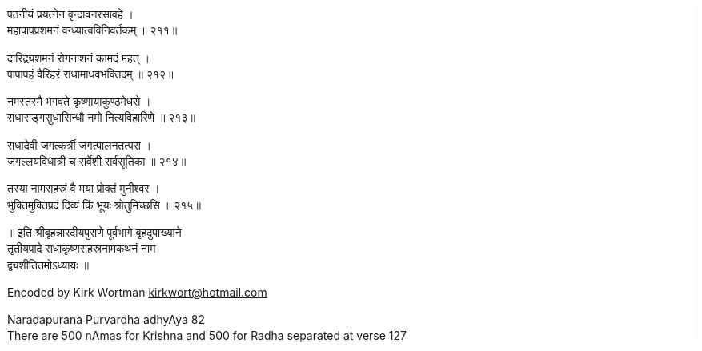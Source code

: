 पठनीयं प्रयत्नेन वृन्दावनरसावहे ।  
महापापप्रशमनं वन्ध्यात्वविनिवर्तकम् ॥ २११॥  
  
दारिद्र्यशमनं रोगनाशनं कामदं महत् ।  
पापापहं वैरिहरं राधामाधवभक्तिदम् ॥ २१२॥  
  
नमस्तस्मै भगवते कृष्णायाकुण्ठमेधसे ।  
राधासङ्गसुधासिन्धौ नमो नित्यविहारिणे ॥ २१३॥  
  
राधादेवी जगत्कर्त्री जगत्पालनतत्परा ।  
जगल्लयविधात्री च सर्वेशी सर्वसूतिका ॥ २१४॥  
  
तस्या नामसहस्रं वै मया प्रोक्तं मुनीश्वर ।  
भुक्तिमुक्तिप्रदं दिव्यं किं भूयः श्रोतुमिच्छसि ॥ २१५॥  
  
॥ इति श्रीबृहन्नारदीयपुराणे पूर्वभागे बृहदुपाख्याने  
तृतीयपादे राधाकृष्णसहस्रनामकथनं नाम  
द्व्यशीतितमोऽध्यायः ॥  
  
  
Encoded by Kirk Wortman kirkwort@hotmail.com  
  
Naradapurana Purvardha adhyAya 82  
There are 500 nAmas for Krishna and 500 for Radha separated at verse 127  
  
